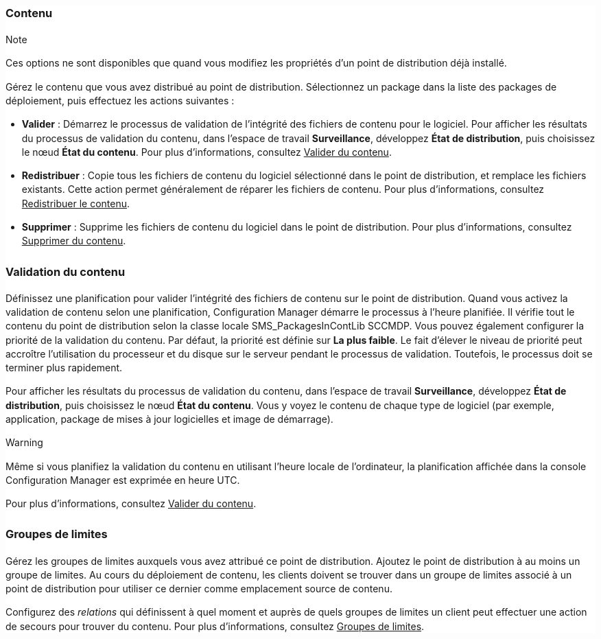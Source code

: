 ### <a name="bkmk_config-content"></a> Contenu  

> [!NOTE]  
>  Ces options ne sont disponibles que quand vous modifiez les propriétés d’un point de distribution déjà installé.  

Gérez le contenu que vous avez distribué au point de distribution. Sélectionnez un package dans la liste des packages de déploiement, puis effectuez les actions suivantes :  

- **Valider** : Démarrez le processus de validation de l’intégrité des fichiers de contenu pour le logiciel. Pour afficher les résultats du processus de validation du contenu, dans l’espace de travail **Surveillance**, développez **État de distribution**, puis choisissez le nœud **État du contenu**. Pour plus d’informations, consultez [Valider du contenu](/sccm/core/servers/deploy/configure/deploy-and-manage-content#validate-content).   

- **Redistribuer** : Copie tous les fichiers de contenu du logiciel sélectionné dans le point de distribution, et remplace les fichiers existants. Cette action permet généralement de réparer les fichiers de contenu. Pour plus d’informations, consultez [Redistribuer le contenu](/sccm/core/servers/deploy/configure/deploy-and-manage-content#redistribute-content).  

-   **Supprimer** : Supprime les fichiers de contenu du logiciel dans le point de distribution. Pour plus d’informations, consultez [Supprimer du contenu](/sccm/core/servers/deploy/configure/deploy-and-manage-content#remove-content).    


### <a name="bkmk_config-valid"></a> Validation du contenu  

Définissez une planification pour valider l’intégrité des fichiers de contenu sur le point de distribution. Quand vous activez la validation de contenu selon une planification, Configuration Manager démarre le processus à l’heure planifiée. Il vérifie tout le contenu du point de distribution selon la classe locale SMS_PackagesInContLib SCCMDP. Vous pouvez également configurer la priorité de la validation du contenu. Par défaut, la priorité est définie sur **La plus faible**. Le fait d’élever le niveau de priorité peut accroître l’utilisation du processeur et du disque sur le serveur pendant le processus de validation. Toutefois, le processus doit se terminer plus rapidement. 

Pour afficher les résultats du processus de validation du contenu, dans l’espace de travail **Surveillance**, développez **État de distribution**, puis choisissez le nœud **État du contenu**. Vous y voyez le contenu de chaque type de logiciel (par exemple, application, package de mises à jour logicielles et image de démarrage).  

> [!WARNING]  
>  Même si vous planifiez la validation du contenu en utilisant l’heure locale de l’ordinateur, la planification affichée dans la console Configuration Manager est exprimée en heure UTC.  

Pour plus d’informations, consultez [Valider du contenu](/sccm/core/servers/deploy/configure/deploy-and-manage-content#validate-content).


### <a name="bkmk_config-boundary"></a> Groupes de limites  

Gérez les groupes de limites auxquels vous avez attribué ce point de distribution. Ajoutez le point de distribution à au moins un groupe de limites. Au cours du déploiement de contenu, les clients doivent se trouver dans un groupe de limites associé à un point de distribution pour utiliser ce dernier comme emplacement source de contenu.

Configurez des *relations* qui définissent à quel moment et auprès de quels groupes de limites un client peut effectuer une action de secours pour trouver du contenu. Pour plus d’informations, consultez [Groupes de limites](/sccm/core/servers/deploy/configure/define-site-boundaries-and-boundary-groups#boundary-groups).
